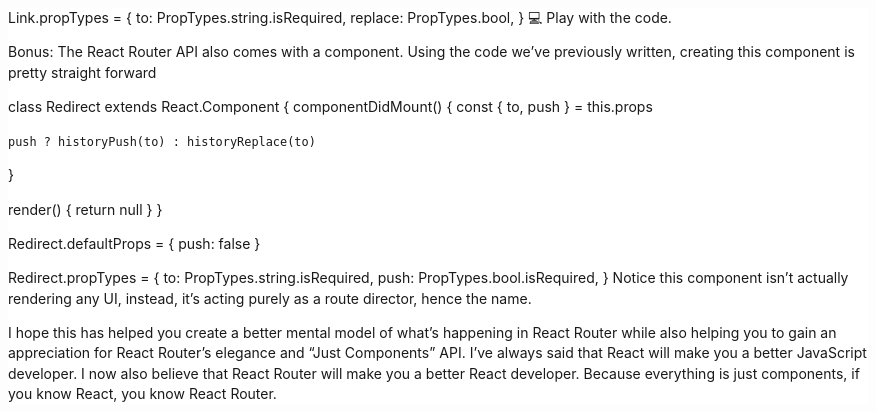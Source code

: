 Link.propTypes = {
  to: PropTypes.string.isRequired,
  replace: PropTypes.bool,
}
💻 Play with the code.

Bonus: The React Router API also comes with a <Redirect> component. Using the code we’ve previously written, creating this component is pretty straight forward

class Redirect extends React.Component {
  componentDidMount() {
    const { to, push } = this.props

    push ? historyPush(to) : historyReplace(to)
  }

  render() {
    return null
  }
}

Redirect.defaultProps = {
  push: false
}

Redirect.propTypes = {
  to: PropTypes.string.isRequired,
  push: PropTypes.bool.isRequired,
}
Notice this component isn’t actually rendering any UI, instead, it’s acting purely as a route director, hence the name.

I hope this has helped you create a better mental model of what’s happening in React Router while also helping you to gain an appreciation for React Router’s elegance and “Just Components” API. I’ve always said that React will make you a better JavaScript developer. I now also believe that React Router will make you a better React developer. Because everything is just components, if you know React, you know React Router.